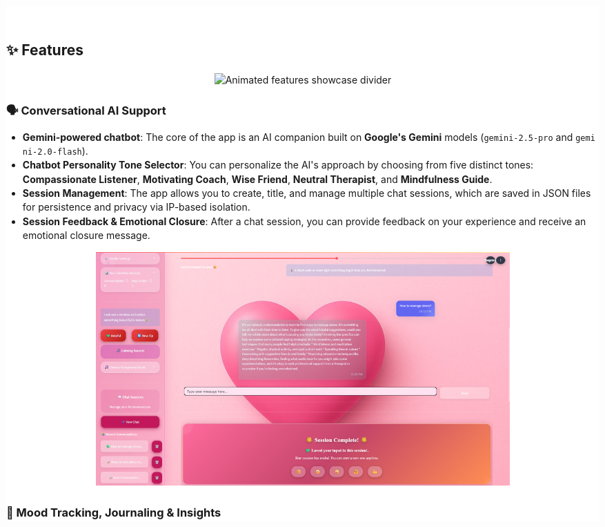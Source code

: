   <br>
</div>

## ✨ Features 
<div align="center">
  <img src="https://user-images.githubusercontent.com/74038190/212284158-e840e285-664b-44d7-b79b-e264b5e54825.gif" alt="Animated features showcase divider" width="400">
</div>

### 🗣️ Conversational AI Support

* **Gemini-powered chatbot**: The core of the app is an AI companion built on **Google's Gemini** models (`gemini-2.5-pro` and `gemini-2.0-flash`).
* **Chatbot Personality Tone Selector**: You can personalize the AI's approach by choosing from five distinct tones: **Compassionate Listener**, **Motivating Coach**, **Wise Friend**, **Neutral Therapist**, and **Mindfulness Guide**.
* **Session Management**: The app allows you to create, title, and manage multiple chat sessions, which are saved in JSON files for persistence and privacy via IP-based isolation.
* **Session Feedback & Emotional Closure**: After a chat session, you can provide feedback on your experience and receive an emotional closure message.

<div align="center">
  <img src="static_files/Conversation.png" alt="TalkHeal chat interface showing AI conversation with personality tone selector and message history" width="600"/>
  <br>
</div>

### 💖 Mood Tracking, Journaling & Insights

